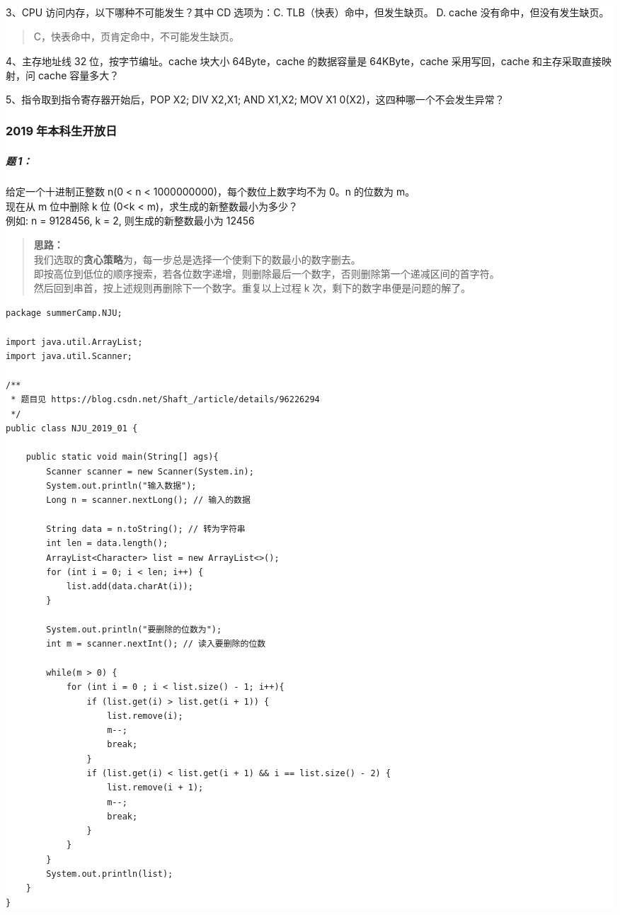 3、CPU 访问内存，以下哪种不可能发生？其中 CD 选项为：C. TLB（快表）命中，但发生缺页。 D. cache 没有命中，但没有发生缺页。

> C，快表命中，页肯定命中，不可能发生缺页。

4、主存地址线 32 位，按字节编址。cache 块大小 64Byte，cache 的数据容量是 64KByte，cache 采用写回，cache 和主存采取直接映射，问 cache 容量多大？

5、指令取到指令寄存器开始后，POP X2; DIV X2,X1; AND X1,X2; MOV X1 0(X2)，这四种哪一个不会发生异常？

### 2019 年本科生开放日

##### 题 1：

给定一个十进制正整数 n(0 < n < 1000000000)，每个数位上数字均不为 0。n 的位数为 m。  
现在从 m 位中删除 k 位 (0<k < m)，求生成的新整数最小为多少？  
例如: n = 9128456, k = 2, 则生成的新整数最小为 12456

> **思路：**  
> 我们选取的**贪心策略**为，每一步总是选择一个使剩下的数最小的数字删去。  
> 即按高位到低位的顺序搜索，若各位数字递增，则删除最后一个数字，否则删除第一个递减区间的首字符。  
> 然后回到串首，按上述规则再删除下一个数字。重复以上过程 k 次，剩下的数字串便是问题的解了。

```
package summerCamp.NJU;

import java.util.ArrayList;
import java.util.Scanner;

/**
 * 题目见 https://blog.csdn.net/Shaft_/article/details/96226294
 */
public class NJU_2019_01 {

    public static void main(String[] ags){
        Scanner scanner = new Scanner(System.in);
        System.out.println("输入数据");
        Long n = scanner.nextLong(); // 输入的数据

        String data = n.toString(); // 转为字符串
        int len = data.length();
        ArrayList<Character> list = new ArrayList<>();
        for (int i = 0; i < len; i++) {
            list.add(data.charAt(i));
        }

        System.out.println("要删除的位数为");
        int m = scanner.nextInt(); // 读入要删除的位数

        while(m > 0) {
            for (int i = 0 ; i < list.size() - 1; i++){
                if (list.get(i) > list.get(i + 1)) {
                    list.remove(i);
                    m--;
                    break;
                }
                if (list.get(i) < list.get(i + 1) && i == list.size() - 2) {
                    list.remove(i + 1);
                    m--;
                    break;
                }
            }
        }
        System.out.println(list);
    }
}
```
